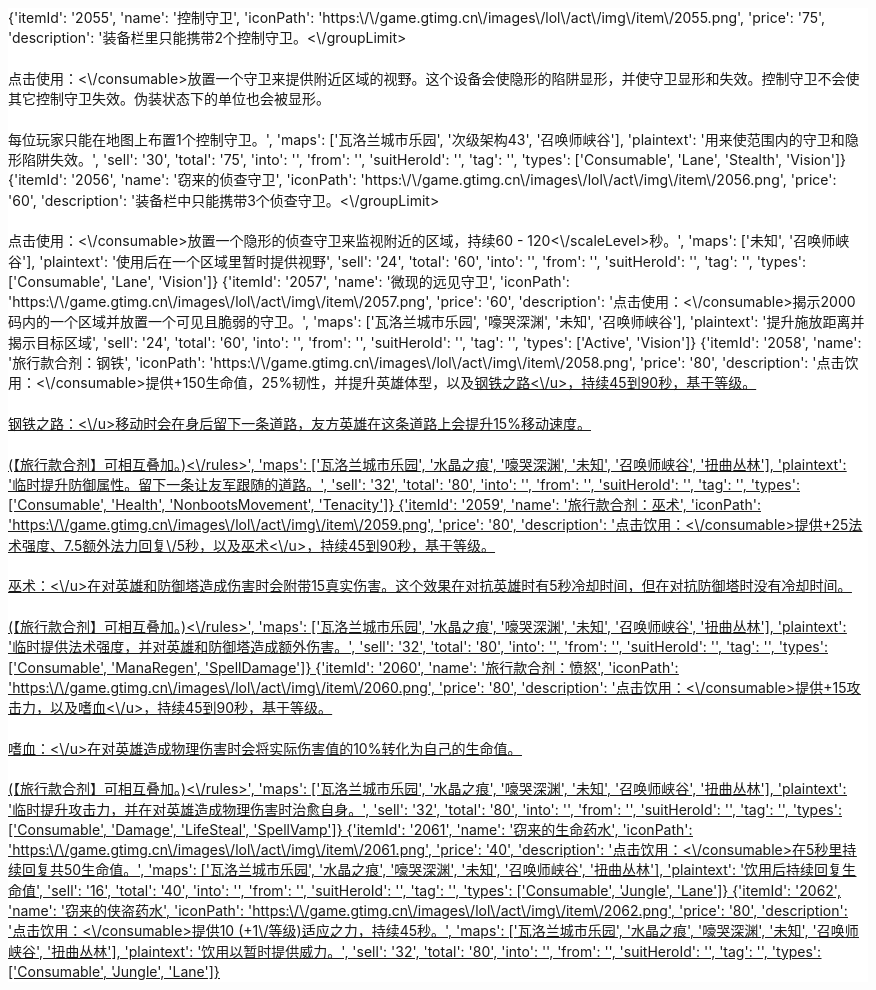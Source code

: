 {'itemId': '2055', 'name': '控制守卫', 'iconPath': 'https:\\/\\/game.gtimg.cn\\/images\\/lol\\/act\\/img\\/item\\/2055.png', 'price': '75', 'description': '<groupLimit>装备栏里只能携带2个控制守卫。<\\/groupLimit><br><br><consumable>点击使用：<\\/consumable>放置一个守卫来提供附近区域的视野。这个设备会使隐形的陷阱显形，并使守卫显形和失效。控制守卫不会使其它控制守卫失效。伪装状态下的单位也会被显形。<br><br>每位玩家只能在地图上布置1个控制守卫。', 'maps': ['瓦洛兰城市乐园', '次级架构43', '召唤师峡谷'], 'plaintext': '用来使范围内的守卫和隐形陷阱失效。', 'sell': '30', 'total': '75', 'into': '', 'from': '', 'suitHeroId': '', 'tag': '', 'types': ['Consumable', 'Lane', 'Stealth', 'Vision']}
{'itemId': '2056', 'name': '窃来的侦查守卫', 'iconPath': 'https:\\/\\/game.gtimg.cn\\/images\\/lol\\/act\\/img\\/item\\/2056.png', 'price': '60', 'description': '<groupLimit>装备栏中只能携带3个侦查守卫。<\\/groupLimit><br><br><consumable>点击使用：<\\/consumable>放置一个隐形的侦查守卫来监视附近的区域，持续<scaleLevel>60 - 120<\\/scaleLevel>秒。', 'maps': ['未知', '召唤师峡谷'], 'plaintext': '使用后在一个区域里暂时提供视野', 'sell': '24', 'total': '60', 'into': '', 'from': '', 'suitHeroId': '', 'tag': '', 'types': ['Consumable', 'Lane', 'Vision']}
{'itemId': '2057', 'name': '微现的远见守卫', 'iconPath': 'https:\\/\\/game.gtimg.cn\\/images\\/lol\\/act\\/img\\/item\\/2057.png', 'price': '60', 'description': '<consumable>点击使用：<\\/consumable>揭示2000码内的一个区域并放置一个可见且脆弱的守卫。', 'maps': ['瓦洛兰城市乐园', '嚎哭深渊', '未知', '召唤师峡谷'], 'plaintext': '提升施放距离并揭示目标区域', 'sell': '24', 'total': '60', 'into': '', 'from': '', 'suitHeroId': '', 'tag': '', 'types': ['Active', 'Vision']}
{'itemId': '2058', 'name': '旅行款合剂：钢铁', 'iconPath': 'https:\\/\\/game.gtimg.cn\\/images\\/lol\\/act\\/img\\/item\\/2058.png', 'price': '80', 'description': '<consumable>点击饮用：<\\/consumable>提供+150生命值，25%韧性，并提升英雄体型，以及<u>钢铁之路<\\/u>，持续45到90秒，基于等级。<br><br><u>钢铁之路：<\\/u>移动时会在身后留下一条道路，友方英雄在这条道路上会提升15%移动速度。<br><br><rules>(【旅行款合剂】可相互叠加。)<\\/rules>', 'maps': ['瓦洛兰城市乐园', '水晶之痕', '嚎哭深渊', '未知', '召唤师峡谷', '扭曲丛林'], 'plaintext': '临时提升防御属性。留下一条让友军跟随的道路。', 'sell': '32', 'total': '80', 'into': '', 'from': '', 'suitHeroId': '', 'tag': '', 'types': ['Consumable', 'Health', 'NonbootsMovement', 'Tenacity']}
{'itemId': '2059', 'name': '旅行款合剂：巫术', 'iconPath': 'https:\\/\\/game.gtimg.cn\\/images\\/lol\\/act\\/img\\/item\\/2059.png', 'price': '80', 'description': '<consumable>点击饮用：<\\/consumable>提供+25法术强度、7.5额外法力回复\\/5秒，以及<u>巫术<\\/u>，持续45到90秒，基于等级。<br><br><u>巫术：<\\/u>在对英雄和防御塔造成伤害时会附带15真实伤害。这个效果在对抗英雄时有5秒冷却时间，但在对抗防御塔时没有冷却时间。<br><br><rules>(【旅行款合剂】可相互叠加。)<\\/rules>', 'maps': ['瓦洛兰城市乐园', '水晶之痕', '嚎哭深渊', '未知', '召唤师峡谷', '扭曲丛林'], 'plaintext': '临时提供法术强度，并对英雄和防御塔造成额外伤害。', 'sell': '32', 'total': '80', 'into': '', 'from': '', 'suitHeroId': '', 'tag': '', 'types': ['Consumable', 'ManaRegen', 'SpellDamage']}
{'itemId': '2060', 'name': '旅行款合剂：愤怒', 'iconPath': 'https:\\/\\/game.gtimg.cn\\/images\\/lol\\/act\\/img\\/item\\/2060.png', 'price': '80', 'description': '<consumable>点击饮用：<\\/consumable>提供+15攻击力，以及<u>嗜血<\\/u>，持续45到90秒，基于等级。<br><br><u>嗜血：<\\/u>在对英雄造成物理伤害时会将实际伤害值的10%转化为自己的生命值。<br><br><rules>(【旅行款合剂】可相互叠加。)<\\/rules>', 'maps': ['瓦洛兰城市乐园', '水晶之痕', '嚎哭深渊', '未知', '召唤师峡谷', '扭曲丛林'], 'plaintext': '临时提升攻击力，并在对英雄造成物理伤害时治愈自身。', 'sell': '32', 'total': '80', 'into': '', 'from': '', 'suitHeroId': '', 'tag': '', 'types': ['Consumable', 'Damage', 'LifeSteal', 'SpellVamp']}
{'itemId': '2061', 'name': '窃来的生命药水', 'iconPath': 'https:\\/\\/game.gtimg.cn\\/images\\/lol\\/act\\/img\\/item\\/2061.png', 'price': '40', 'description': '<consumable>点击饮用：<\\/consumable>在5秒里持续回复共50生命值。', 'maps': ['瓦洛兰城市乐园', '水晶之痕', '嚎哭深渊', '未知', '召唤师峡谷', '扭曲丛林'], 'plaintext': '饮用后持续回复生命值', 'sell': '16', 'total': '40', 'into': '', 'from': '', 'suitHeroId': '', 'tag': '', 'types': ['Consumable', 'Jungle', 'Lane']}
{'itemId': '2062', 'name': '窃来的侠盗药水', 'iconPath': 'https:\\/\\/game.gtimg.cn\\/images\\/lol\\/act\\/img\\/item\\/2062.png', 'price': '80', 'description': '<consumable>点击饮用：<\\/consumable>提供10 (+1\\/等级)适应之力，持续45秒。', 'maps': ['瓦洛兰城市乐园', '水晶之痕', '嚎哭深渊', '未知', '召唤师峡谷', '扭曲丛林'], 'plaintext': '饮用以暂时提供威力。', 'sell': '32', 'total': '80', 'into': '', 'from': '', 'suitHeroId': '', 'tag': '', 'types': ['Consumable', 'Jungle', 'Lane']}

